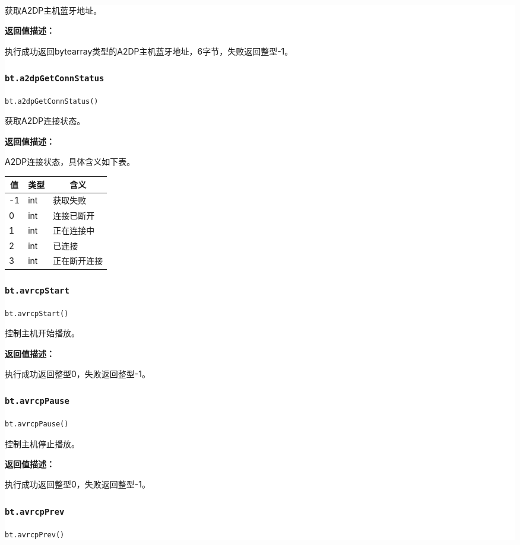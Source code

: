 获取A2DP主机蓝牙地址。

**返回值描述：**

执行成功返回bytearray类型的A2DP主机蓝牙地址，6字节，失败返回整型-1。

### `bt.a2dpGetConnStatus`

```python
bt.a2dpGetConnStatus()
```

获取A2DP连接状态。

**返回值描述：**

A2DP连接状态，具体含义如下表。

| 值   | 类型 | 含义         |
| ---- | ---- | ------------ |
| -1   | int  | 获取失败     |
| 0    | int  | 连接已断开   |
| 1    | int  | 正在连接中   |
| 2    | int  | 已连接       |
| 3    | int  | 正在断开连接 |

### `bt.avrcpStart`

```python
bt.avrcpStart()
```

控制主机开始播放。

**返回值描述：**

执行成功返回整型0，失败返回整型-1。

### `bt.avrcpPause`

```python
bt.avrcpPause()
```

控制主机停止播放。

**返回值描述：**

执行成功返回整型0，失败返回整型-1。

### `bt.avrcpPrev`

```python
bt.avrcpPrev()
```
